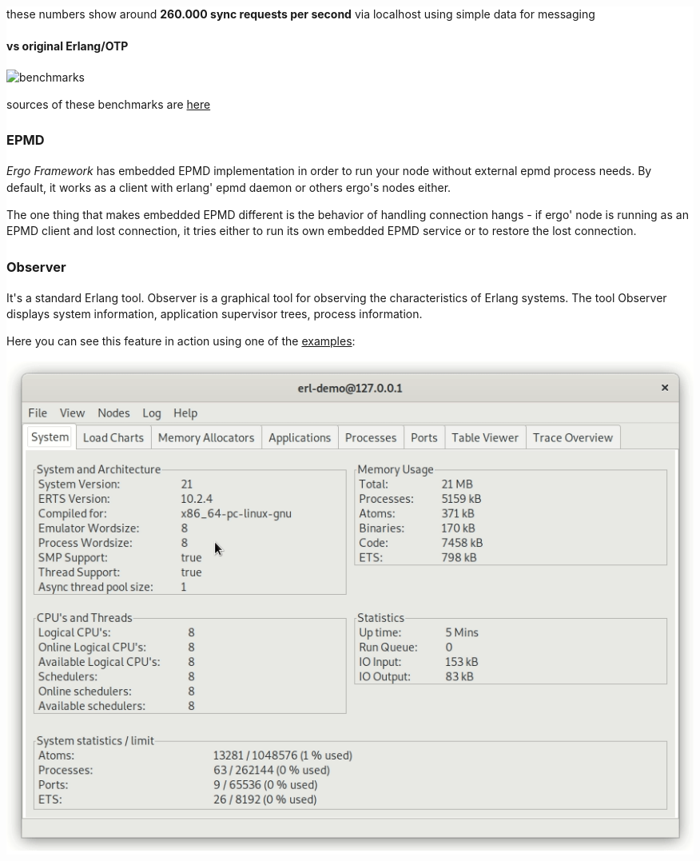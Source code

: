 these numbers show around **260.000 sync requests per second** via localhost using simple data for messaging

#### vs original Erlang/OTP

![benchmarks](https://raw.githubusercontent.com/halturin/ergobenchmarks/master/ergobenchmark.png)

sources of these benchmarks are [here](https://github.com/halturin/ergobenchmarks)


### EPMD ###

*Ergo Framework* has embedded EPMD implementation in order to run your node without external epmd process needs. By default, it works as a client with erlang' epmd daemon or others ergo's nodes either.

The one thing that makes embedded EPMD different is the behavior of handling connection hangs - if ergo' node is running as an EPMD client and lost connection, it tries either to run its own embedded EPMD service or to restore the lost connection.

### Observer ###

It's a standard Erlang tool. Observer is a graphical tool for observing the characteristics of Erlang systems. The tool Observer displays system information, application supervisor trees, process information.

Here you can see this feature in action using one of the [examples](examples/):

![observer demo](.github/images/observer.gif)
